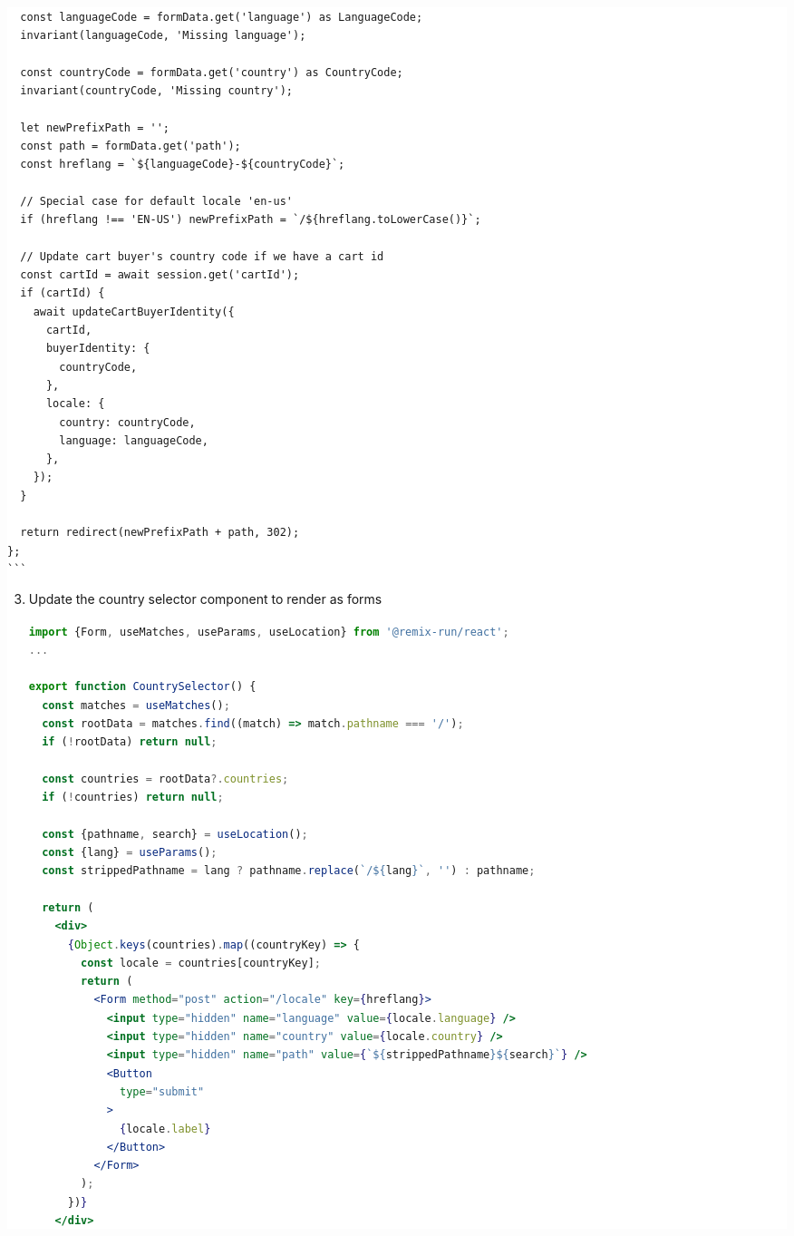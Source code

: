       const languageCode = formData.get('language') as LanguageCode;
      invariant(languageCode, 'Missing language');

      const countryCode = formData.get('country') as CountryCode;
      invariant(countryCode, 'Missing country');

      let newPrefixPath = '';
      const path = formData.get('path');
      const hreflang = `${languageCode}-${countryCode}`;

      // Special case for default locale 'en-us'
      if (hreflang !== 'EN-US') newPrefixPath = `/${hreflang.toLowerCase()}`;

      // Update cart buyer's country code if we have a cart id
      const cartId = await session.get('cartId');
      if (cartId) {
        await updateCartBuyerIdentity({
          cartId,
          buyerIdentity: {
            countryCode,
          },
          locale: {
            country: countryCode,
            language: languageCode,
          },
        });
      }

      return redirect(newPrefixPath + path, 302);
    };
    ```

3. Update the country selector component to render as forms

    ```jsx
    import {Form, useMatches, useParams, useLocation} from '@remix-run/react';
    ...

    export function CountrySelector() {
      const matches = useMatches();
      const rootData = matches.find((match) => match.pathname === '/');
      if (!rootData) return null;

      const countries = rootData?.countries;
      if (!countries) return null;

      const {pathname, search} = useLocation();
      const {lang} = useParams();
      const strippedPathname = lang ? pathname.replace(`/${lang}`, '') : pathname;

      return (
        <div>
          {Object.keys(countries).map((countryKey) => {
            const locale = countries[countryKey];
            return (
              <Form method="post" action="/locale" key={hreflang}>
                <input type="hidden" name="language" value={locale.language} />
                <input type="hidden" name="country" value={locale.country} />
                <input type="hidden" name="path" value={`${strippedPathname}${search}`} />
                <Button
                  type="submit"
                >
                  {locale.label}
                </Button>
              </Form>
            );
          })}
        </div>